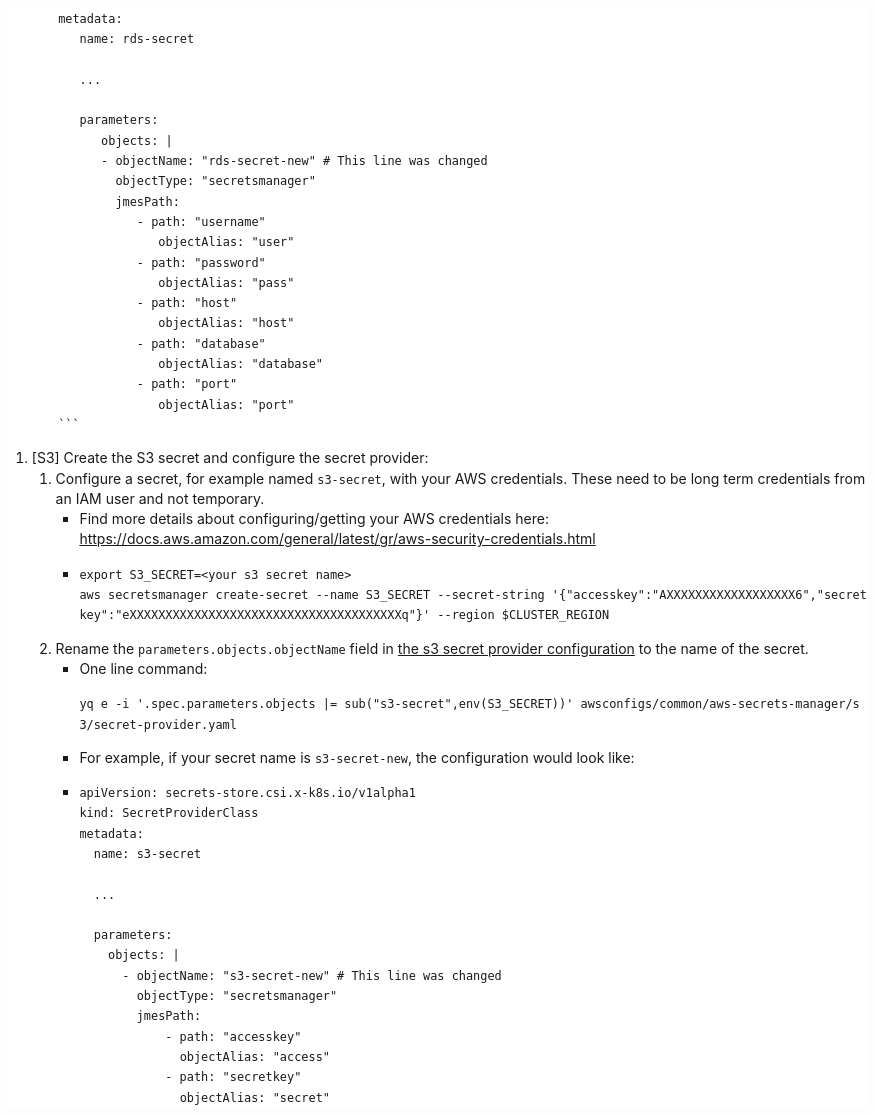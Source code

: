            metadata:
              name: rds-secret

              ...
              
              parameters:
                 objects: | 
                 - objectName: "rds-secret-new" # This line was changed
                   objectType: "secretsmanager"
                   jmesPath:
                      - path: "username"
                         objectAlias: "user"
                      - path: "password"
                         objectAlias: "pass"
                      - path: "host"
                         objectAlias: "host"
                      - path: "database"
                         objectAlias: "database"
                      - path: "port"
                         objectAlias: "port"
           ```
         
   1. [S3] Create the S3 secret and configure the secret provider:
      1. Configure a secret, for example named `s3-secret`, with your AWS credentials. These need to be long term credentials from an IAM user and not temporary.
         - Find more details about configuring/getting your AWS credentials here:
           https://docs.aws.amazon.com/general/latest/gr/aws-security-credentials.html
         - ```
           export S3_SECRET=<your s3 secret name>
           aws secretsmanager create-secret --name S3_SECRET --secret-string '{"accesskey":"AXXXXXXXXXXXXXXXXXX6","secretkey":"eXXXXXXXXXXXXXXXXXXXXXXXXXXXXXXXXXXXXXXq"}' --region $CLUSTER_REGION
           ```
      1. Rename the `parameters.objects.objectName` field in [the s3 secret provider configuration](../../../awsconfigs/common/aws-secrets-manager/s3/secret-provider.yaml) to the name of the secret. 
         - One line command:
           ```
           yq e -i '.spec.parameters.objects |= sub("s3-secret",env(S3_SECRET))' awsconfigs/common/aws-secrets-manager/s3/secret-provider.yaml
           ```
         - For example, if your secret name is `s3-secret-new`, the configuration would look like:
         - ```
           apiVersion: secrets-store.csi.x-k8s.io/v1alpha1
           kind: SecretProviderClass
           metadata:
             name: s3-secret

             ...
             
             parameters:
               objects: | 
                 - objectName: "s3-secret-new" # This line was changed
                   objectType: "secretsmanager"
                   jmesPath:
                       - path: "accesskey"
                         objectAlias: "access"
                       - path: "secretkey"
                         objectAlias: "secret"           
           ```
